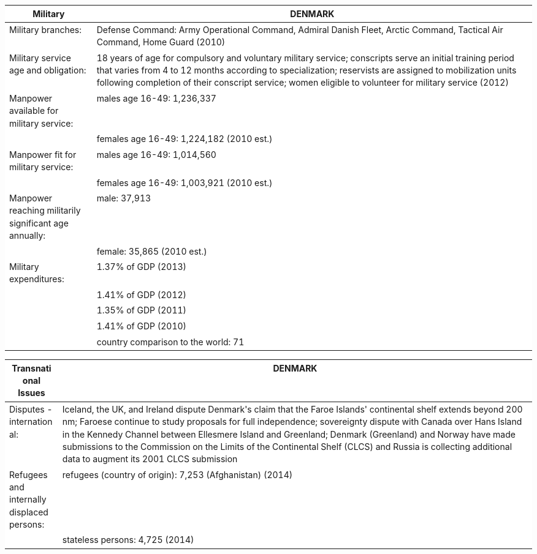 | Military | DENMARK |
| --- | --- |
| Military branches: | Defense Command: Army Operational Command, Admiral Danish Fleet, Arctic Command, Tactical Air Command, Home Guard (2010) |
| Military service age and obligation: | 18 years of age for compulsory and voluntary military service; conscripts serve an initial training period that varies from 4 to 12 months according to specialization; reservists are assigned to mobilization units following completion of their conscript service; women eligible to volunteer for military service (2012) |
| Manpower available for military service: | males age 16-49: 1,236,337 |
| | females age 16-49: 1,224,182 (2010 est.) |
| Manpower fit for military service: | males age 16-49: 1,014,560 |
| | females age 16-49: 1,003,921 (2010 est.) |
| Manpower reaching militarily significant age annually: | male: 37,913 |
| | female: 35,865 (2010 est.) |
| Military expenditures: | 1.37% of GDP (2013) |
| | 1.41% of GDP (2012) |
| | 1.35% of GDP (2011) |
| | 1.41% of GDP (2010) |
| | country comparison to the world:  71 |

| Transnational Issues | DENMARK |
| --- | --- |
| Disputes - international: | Iceland, the UK, and Ireland dispute Denmark's claim that the Faroe Islands' continental shelf extends beyond 200 nm; Faroese continue to study proposals for full independence; sovereignty dispute with Canada over Hans Island in the Kennedy Channel between Ellesmere Island and Greenland; Denmark (Greenland) and Norway have made submissions to the Commission on the Limits of the Continental Shelf (CLCS) and Russia is collecting additional data to augment its 2001 CLCS submission |
| Refugees and internally displaced persons: | refugees (country of origin): 7,253 (Afghanistan) (2014) |
| | stateless persons: 4,725 (2014) |

